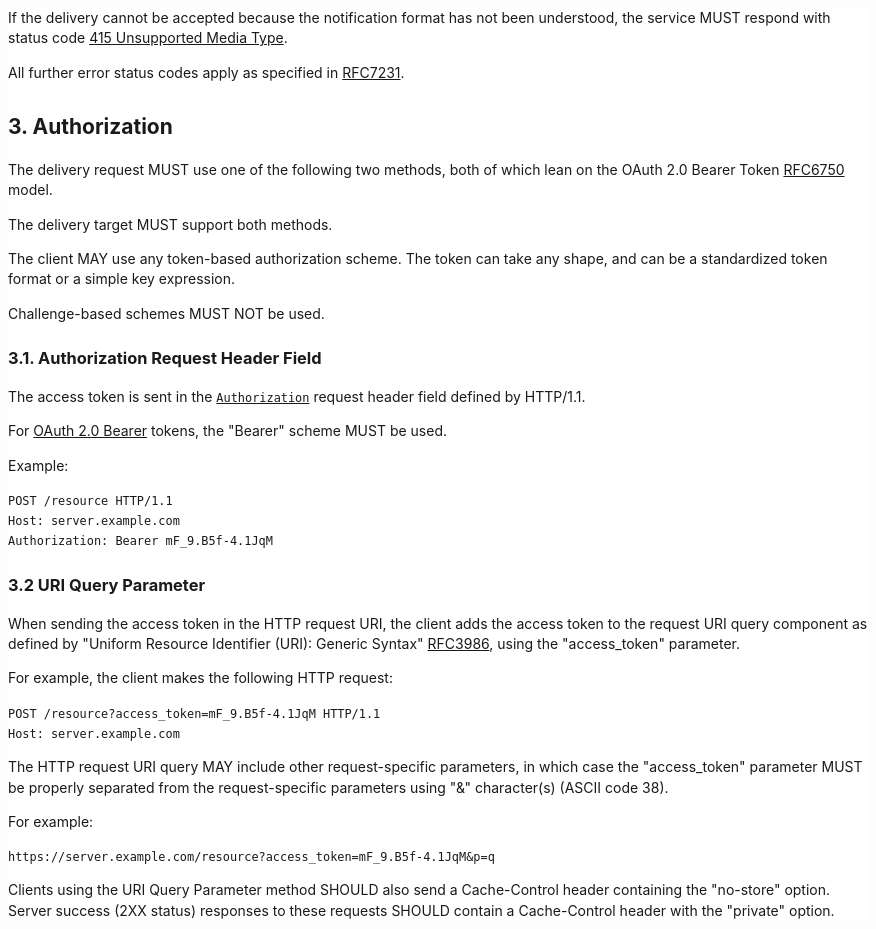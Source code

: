 If the delivery cannot be accepted because the notification format has not been
understood, the service MUST respond with status code [415 Unsupported Media
Type][415].

All further error status codes apply as specified in [RFC7231][rfc7231].

## 3. Authorization

The delivery request MUST use one of the following two methods, both of which
lean on the OAuth 2.0 Bearer Token [RFC6750][rfc6750] model.

The delivery target MUST support both methods.

The client MAY use any token-based authorization scheme. The token can take any
shape, and can be a standardized token format or a simple key expression.

Challenge-based schemes MUST NOT be used.

### 3.1. Authorization Request Header Field

The access token is sent in the [`Authorization`][authorization] request header
field defined by HTTP/1.1.

For [OAuth 2.0 Bearer][bearer] tokens, the "Bearer" scheme MUST be used.

Example:

```text
POST /resource HTTP/1.1
Host: server.example.com
Authorization: Bearer mF_9.B5f-4.1JqM
```

### 3.2 URI Query Parameter

When sending the access token in the HTTP request URI, the client adds the
access token to the request URI query component as defined by "Uniform Resource
Identifier (URI): Generic Syntax" [RFC3986][rfc3986], using the "access_token"
parameter.

For example, the client makes the following HTTP request:

```text
POST /resource?access_token=mF_9.B5f-4.1JqM HTTP/1.1
Host: server.example.com
```

The HTTP request URI query MAY include other request-specific parameters, in
which case the "access_token" parameter MUST be properly separated from the
request-specific parameters using "&" character(s) (ASCII code 38).

For example:

    https://server.example.com/resource?access_token=mF_9.B5f-4.1JqM&p=q

Clients using the URI Query Parameter method SHOULD also send a Cache-Control
header containing the "no-store" option. Server success (2XX status) responses
to these requests SHOULD contain a Cache-Control header with the "private"
option.


[ce]: ./spec.md
[webhooks]: https://progrium.github.io/blog/2007/05/03/web-hooks-to-revolutionize-the-web/index.html
[content-type]: https://tools.ietf.org/html/rfc7231#section-3.1.1.5
[retry-after]: https://tools.ietf.org/html/rfc7231#section-7.1.3
[authorization]: https://tools.ietf.org/html/rfc7235#section-4.2
[allow]: https://tools.ietf.org/html/rfc7231#section-7.4.1
[post]: https://tools.ietf.org/html/rfc7231#section-4.3.3
[options]: https://tools.ietf.org/html/rfc7231#section-4.3.7
[3xx]: https://tools.ietf.org/html/rfc7231#section-6.4
[200]: https://tools.ietf.org/html/rfc7231#section-6.3.1
[201]: https://tools.ietf.org/html/rfc7231#section-6.3.2
[202]: https://tools.ietf.org/html/rfc7231#section-6.3.3
[204]: https://tools.ietf.org/html/rfc7231#section-6.3.5
[410]: https://tools.ietf.org/html/rfc7231#section-6.5.9
[415]: https://tools.ietf.org/html/rfc7231#section-6.5.13
[429]: https://tools.ietf.org/html/rfc6585#section-4
[bearer]: https://tools.ietf.org/html/rfc6750#section-2.1
[rfc2119]: https://tools.ietf.org/html/rfc2119
[rfc3986]: https://tools.ietf.org/html/rfc3986
[rfc2818]: https://tools.ietf.org/html/rfc2818
[rfc6585]: https://tools.ietf.org/html/rfc6585
[rfc6750]: https://tools.ietf.org/html/rfc6750
[rfc7159]: https://tools.ietf.org/html/rfc7159
[rfc7230]: https://tools.ietf.org/html/rfc7230
[rfc7230-section-3]: https://tools.ietf.org/html/rfc7230#section-3
[rfc7231-section-4]: https://tools.ietf.org/html/rfc7231#section-4
[rfc7230-section-5-1]: https://tools.ietf.org/html/rfc7230#section-5.1
[rfc7231]: https://tools.ietf.org/html/rfc7231
[rfc7235]: https://tools.ietf.org/html/rfc7235
[rfc7540]: https://tools.ietf.org/html/rfc7540